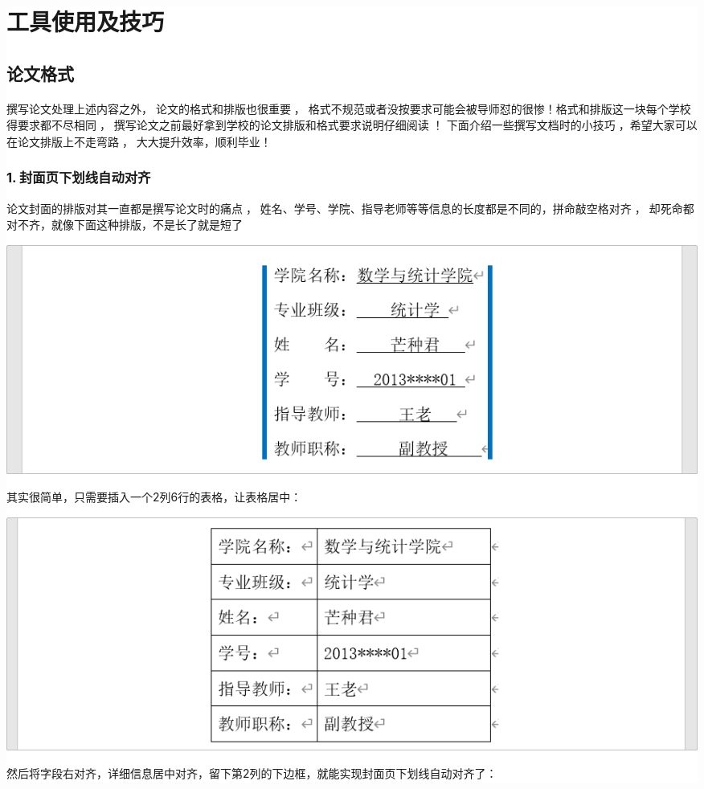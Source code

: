 # 工具使用及技巧

## 论文格式

撰写论文处理上述内容之外， 论文的格式和排版也很重要 ， 格式不规范或者没按要求可能会被导师怼的很惨！格式和排版这一块每个学校得要求都不尽相同 ， 撰写论文之前最好拿到学校的论文排版和格式要求说明仔细阅读 ！ 下面介绍一些撰写文档时的小技巧 ，希望大家可以在论文排版上不走弯路 ， 大大提升效率，顺利毕业！

### 1. 封面页下划线自动对齐

论文封面的排版对其一直都是撰写论文时的痛点 ， 姓名、学号、学院、指导老师等等信息的长度都是不同的，拼命敲空格对齐 ， 却死命都对不齐，就像下面这种排版，不是长了就是短了

![preview](assets/v2-2e4823af1be4e34734a78b42a9b2c58f_r.jpg)

其实很简单，只需要插入一个2列6行的表格，让表格居中：

![preview](assets/v2-c827e7a5b8ecf0b87f1e5c2e2f209e97_r.jpg)

然后将字段右对齐，详细信息居中对齐，留下第2列的下边框，就能实现封面页下划线自动对齐了：
